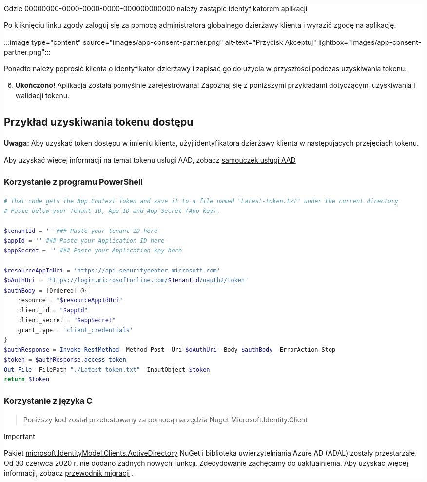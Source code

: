    Gdzie 00000000-0000-0000-0000-000000000000 należy zastąpić identyfikatorem aplikacji

   Po kliknięciu linku zgody zaloguj się za pomocą administratora globalnego dzierżawy klienta i wyrazić zgodę na aplikację.

   :::image type="content" source="images/app-consent-partner.png" alt-text="Przycisk Akceptuj" lightbox="images/app-consent-partner.png":::

   Ponadto należy poprosić klienta o identyfikator dzierżawy i zapisać go do użycia w przyszłości podczas uzyskiwania tokenu.

6. **Ukończono!** Aplikacja została pomyślnie zarejestrowana! Zapoznaj się z poniższymi przykładami dotyczącymi uzyskiwania i walidacji tokenu.

## <a name="get-an-access-token-example"></a>Przykład uzyskiwania tokenu dostępu

**Uwaga:** Aby uzyskać token dostępu w imieniu klienta, użyj identyfikatora dzierżawy klienta w następujących przejęciach tokenu.

Aby uzyskać więcej informacji na temat tokenu usługi AAD, zobacz [samouczek usługi AAD](/azure/active-directory/develop/active-directory-v2-protocols-oauth-client-creds)

### <a name="using-powershell"></a>Korzystanie z programu PowerShell

```powershell
# That code gets the App Context Token and save it to a file named "Latest-token.txt" under the current directory
# Paste below your Tenant ID, App ID and App Secret (App key).

$tenantId = '' ### Paste your tenant ID here
$appId = '' ### Paste your Application ID here
$appSecret = '' ### Paste your Application key here

$resourceAppIdUri = 'https://api.securitycenter.microsoft.com'
$oAuthUri = "https://login.microsoftonline.com/$TenantId/oauth2/token"
$authBody = [Ordered] @{
    resource = "$resourceAppIdUri"
    client_id = "$appId"
    client_secret = "$appSecret"
    grant_type = 'client_credentials'
}
$authResponse = Invoke-RestMethod -Method Post -Uri $oAuthUri -Body $authBody -ErrorAction Stop
$token = $authResponse.access_token
Out-File -FilePath "./Latest-token.txt" -InputObject $token
return $token
```

### <a name="using-c"></a>Korzystanie z języka C #

> Poniższy kod został przetestowany za pomocą narzędzia Nuget Microsoft.Identity.Client

> [!IMPORTANT]
> Pakiet [microsoft.IdentityModel.Clients.ActiveDirectory](https://www.nuget.org/packages/Microsoft.IdentityModel.Clients.ActiveDirectory) NuGet i biblioteka uwierzytelniania Azure AD (ADAL) zostały przestarzałe. Od 30 czerwca 2020 r. nie dodano żadnych nowych funkcji. Zdecydowanie zachęcamy do uaktualnienia. Aby uzyskać więcej informacji, zobacz [przewodnik migracji](/azure/active-directory/develop/msal-migration) .
